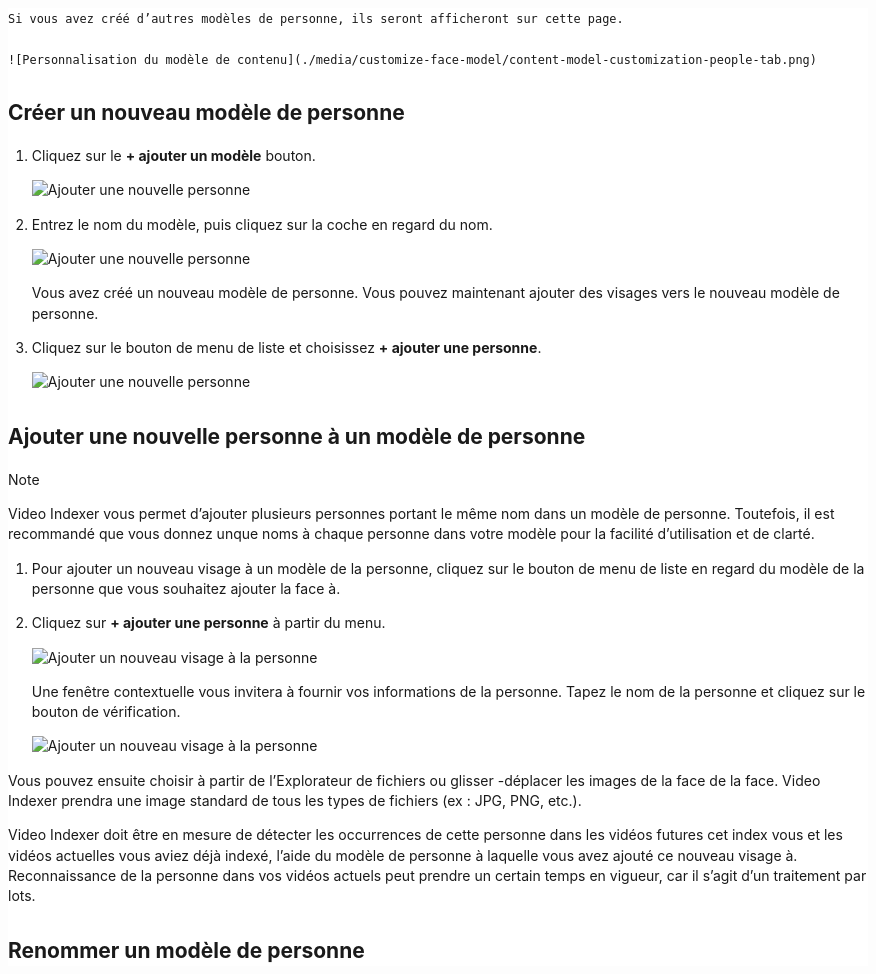     Si vous avez créé d’autres modèles de personne, ils seront afficheront sur cette page. 

    ![Personnalisation du modèle de contenu](./media/customize-face-model/content-model-customization-people-tab.png)

## <a name="create-a-new-person-model"></a>Créer un nouveau modèle de personne

1. Cliquez sur le **+ ajouter un modèle** bouton.

    ![Ajouter une nouvelle personne](./media/customize-face-model/add-new-person.png)
2. Entrez le nom du modèle, puis cliquez sur la coche en regard du nom.

    ![Ajouter une nouvelle personne](./media/customize-face-model/add-new-person2.png)

    Vous avez créé un nouveau modèle de personne. Vous pouvez maintenant ajouter des visages vers le nouveau modèle de personne.
3. Cliquez sur le bouton de menu de liste et choisissez **+ ajouter une personne**.

    ![Ajouter une nouvelle personne](./media/customize-face-model/add-new-person3.png)
    
## <a name="add-a-new-person-to-a-person-model"></a>Ajouter une nouvelle personne à un modèle de personne

> [!NOTE]
> Video Indexer vous permet d’ajouter plusieurs personnes portant le même nom dans un modèle de personne. Toutefois, il est recommandé que vous donnez unque noms à chaque personne dans votre modèle pour la facilité d’utilisation et de clarté.

1. Pour ajouter un nouveau visage à un modèle de la personne, cliquez sur le bouton de menu de liste en regard du modèle de la personne que vous souhaitez ajouter la face à.
1. Cliquez sur **+ ajouter une personne** à partir du menu.

    ![Ajouter un nouveau visage à la personne](./media/customize-face-model/add-new-face.png)
 
    Une fenêtre contextuelle vous invitera à fournir vos informations de la personne. Tapez le nom de la personne et cliquez sur le bouton de vérification.

    ![Ajouter un nouveau visage à la personne](./media/customize-face-model/add-new-face2.png)
 
Vous pouvez ensuite choisir à partir de l’Explorateur de fichiers ou glisser -déplacer les images de la face de la face. Video Indexer prendra une image standard de tous les types de fichiers (ex : JPG, PNG, etc.).

Video Indexer doit être en mesure de détecter les occurrences de cette personne dans les vidéos futures cet index vous et les vidéos actuelles vous aviez déjà indexé, l’aide du modèle de personne à laquelle vous avez ajouté ce nouveau visage à. Reconnaissance de la personne dans vos vidéos actuels peut prendre un certain temps en vigueur, car il s’agit d’un traitement par lots.


## <a name="rename-a-person-model"></a>Renommer un modèle de personne
